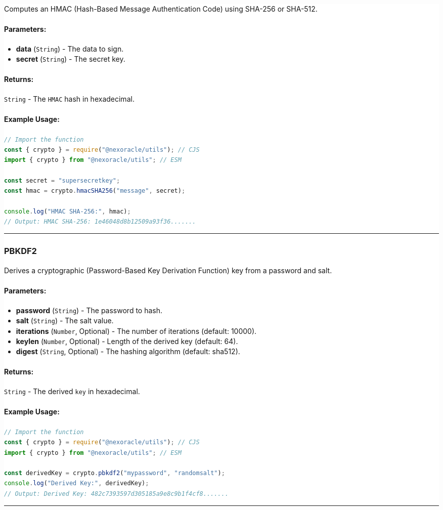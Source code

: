 Computes an HMAC (Hash-Based Message Authentication Code) using SHA-256 or SHA-512.

#### Parameters:

- **data** (`String`) - The data to sign.
- **secret** (`String`) - The secret key.

#### Returns:

`String` - The `HMAC` hash in hexadecimal.

#### Example Usage:

```js
// Import the function
const { crypto } = require("@nexoracle/utils"); // CJS
import { crypto } from "@nexoracle/utils"; // ESM

const secret = "supersecretkey";
const hmac = crypto.hmacSHA256("message", secret);

console.log("HMAC SHA-256:", hmac);
// Output: HMAC SHA-256: 1e46048d8b12509a93f36.......
```

---

### PBKDF2

Derives a cryptographic (Password-Based Key Derivation Function) key from a password and salt.

#### Parameters:

- **password** (`String`) - The password to hash.
- **salt** (`String`) - The salt value.
- **iterations** (`Number`, Optional) - The number of iterations (default: 10000).
- **keylen** (`Number`, Optional) - Length of the derived key (default: 64).
- **digest** (`String`, Optional) - The hashing algorithm (default: sha512).

#### Returns:

`String` - The derived `key` in hexadecimal.

#### Example Usage:

```js
// Import the function
const { crypto } = require("@nexoracle/utils"); // CJS
import { crypto } from "@nexoracle/utils"; // ESM

const derivedKey = crypto.pbkdf2("mypassword", "randomsalt");
console.log("Derived Key:", derivedKey);
// Output: Derived Key: 482c7393597d305185a9e8c9b1f4cf8.......
```

---
